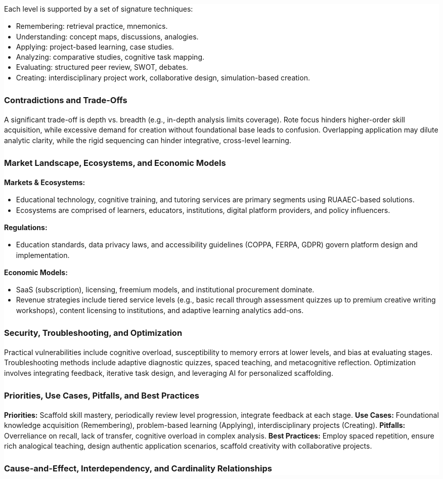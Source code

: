 Each level is supported by a set of signature techniques:
- Remembering: retrieval practice, mnemonics.
- Understanding: concept maps, discussions, analogies.
- Applying: project-based learning, case studies.
- Analyzing: comparative studies, cognitive task mapping.
- Evaluating: structured peer review, SWOT, debates.
- Creating: interdisciplinary project work, collaborative design, simulation-based creation.

### Contradictions and Trade-Offs

A significant trade-off is depth vs. breadth (e.g., in-depth analysis limits coverage). Rote focus hinders higher-order skill acquisition, while excessive demand for creation without foundational base leads to confusion. Overlapping application may dilute analytic clarity, while the rigid sequencing can hinder integrative, cross-level learning.

### Market Landscape, Ecosystems, and Economic Models

**Markets & Ecosystems:**
- Educational technology, cognitive training, and tutoring services are primary segments using RUAAEC-based solutions.
- Ecosystems are comprised of learners, educators, institutions, digital platform providers, and policy influencers.

**Regulations:** 
- Education standards, data privacy laws, and accessibility guidelines (COPPA, FERPA, GDPR) govern platform design and implementation.

**Economic Models:**
- SaaS (subscription), licensing, freemium models, and institutional procurement dominate.
- Revenue strategies include tiered service levels (e.g., basic recall through assessment quizzes up to premium creative writing workshops), content licensing to institutions, and adaptive learning analytics add-ons.

### Security, Troubleshooting, and Optimization

Practical vulnerabilities include cognitive overload, susceptibility to memory errors at lower levels, and bias at evaluating stages. Troubleshooting methods include adaptive diagnostic quizzes, spaced teaching, and metacognitive reflection. Optimization involves integrating feedback, iterative task design, and leveraging AI for personalized scaffolding.

### Priorities, Use Cases, Pitfalls, and Best Practices

**Priorities:** Scaffold skill mastery, periodically review level progression, integrate feedback at each stage.
**Use Cases:** Foundational knowledge acquisition (Remembering), problem-based learning (Applying), interdisciplinary projects (Creating).
**Pitfalls:** Overreliance on recall, lack of transfer, cognitive overload in complex analysis.
**Best Practices:** Employ spaced repetition, ensure rich analogical teaching, design authentic application scenarios, scaffold creativity with collaborative projects.

### Cause-and-Effect, Interdependency, and Cardinality Relationships
